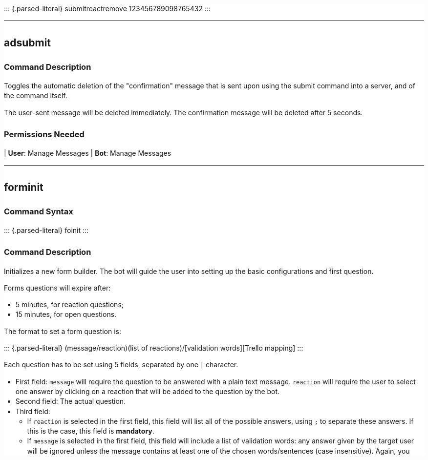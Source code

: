 ::: {.parsed-literal}
submitreactremove 123456789098765432
:::

------------------------------------------------------------------------

adsubmit
--------

### Command Description

Toggles the automatic deletion of the \"confirmation\" message that is
sent upon using the submit command into a server, and of the command
itself.

The user-sent message will be deleted immediately. The confirmation
message will be deleted after 5 seconds.

### Permissions Needed

| **User**: Manage Messages
| **Bot**: Manage Messages

------------------------------------------------------------------------

forminit
--------

### Command Syntax

::: {.parsed-literal}
foinit
:::

### Command Description

Initializes a new form builder. The bot will guide the user into setting
up the basic configurations and first question.

Forms questions will expire after:

-   5 minutes, for reaction questions;
-   15 minutes, for open questions.

The format to set a form question is:

::: {.parsed-literal}
(message/reaction)(list of reactions)/\[validation words\]\[Trello
mapping\]
:::

Each question has to be set using 5 fields, separated by one `|`
character.

-   First field: `message` will require the question to be answered with
    a plain text message. `reaction` will require the user to select one
    answer by clicking on a reaction that will be added to the question
    by the bot.
-   Second field: The actual question.
-   Third field:
    -   If `reaction` is selected in the first field, this field will
        list all of the possible answers, using `;` to separate these
        answers. If this is the case, this field is **mandatory**.
    -   If `message` is selected in the first field, this field will
        include a list of validation words: any answer given by the
        target user will be ignored unless the message contains at least
        one of the chosen words/sentences (case insensitive). Again, you